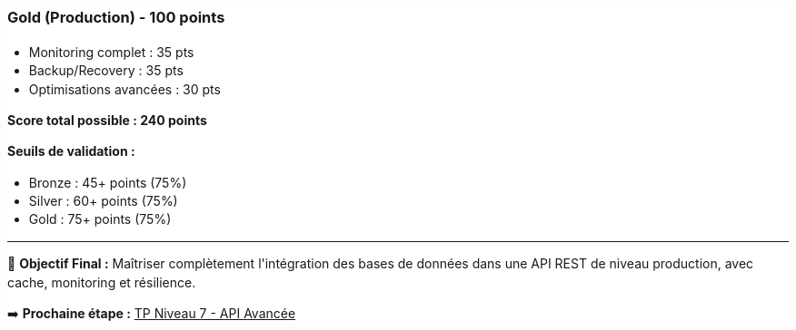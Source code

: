 ### Gold (Production) - 100 points

- Monitoring complet : 35 pts
- Backup/Recovery : 35 pts
- Optimisations avancées : 30 pts

**Score total possible : 240 points**

**Seuils de validation :**

- Bronze : 45+ points (75%)
- Silver : 60+ points (75%)
- Gold : 75+ points (75%)

---

🎯 **Objectif Final :** Maîtriser complètement l'intégration des bases de données dans une API REST de niveau production, avec cache, monitoring et résilience.

➡️ **Prochaine étape :** [TP Niveau 7 - API Avancée](./EXERCICES_07.md)
